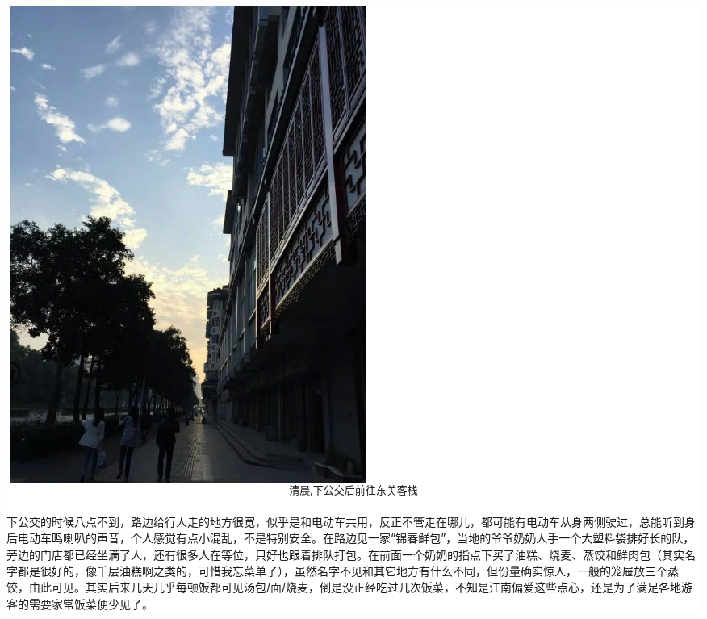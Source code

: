 <img src="../image/1.jpg" align="center" height="590" width="450">
<center style="font-size:13px;">清晨,下公交后前往东关客栈</center>
<br/>
下公交的时候八点不到，路边给行人走的地方很宽，似乎是和电动车共用，反正不管走在哪儿，都可能有电动车从身两侧驶过，总能听到身后电动车鸣喇叭的声音，个人感觉有点小混乱，不是特别安全。在路边见一家“锦春鲜包”，当地的爷爷奶奶人手一个大塑料袋排好长的队，旁边的门店都已经坐满了人，还有很多人在等位，只好也跟着排队打包。在前面一个奶奶的指点下买了油糕、烧麦、蒸饺和鲜肉包（其实名字都是很好的，像千层油糕啊之类的，可惜我忘菜单了），虽然名字不见和其它地方有什么不同，但份量确实惊人，一般的笼屉放三个蒸饺，由此可见。其实后来几天几乎每顿饭都可见汤包/面/烧麦，倒是没正经吃过几次饭菜，不知是江南偏爱这些点心，还是为了满足各地游客的需要家常饭菜便少见了。
